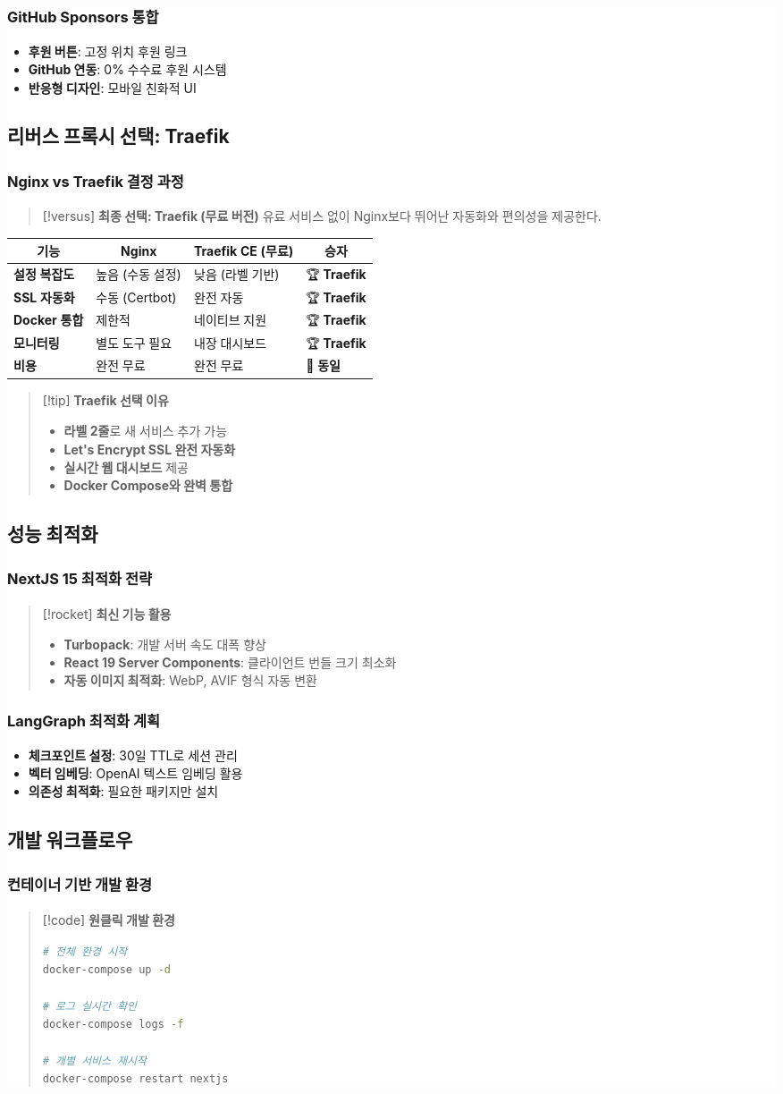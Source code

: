 ### GitHub Sponsors 통합
- **후원 버튼**: 고정 위치 후원 링크
- **GitHub 연동**: 0% 수수료 후원 시스템
- **반응형 디자인**: 모바일 친화적 UI

## 리버스 프록시 선택: Traefik

### Nginx vs Traefik 결정 과정

> [!versus] **최종 선택: Traefik (무료 버전)**
> 유료 서비스 없이 Nginx보다 뛰어난 자동화와 편의성을 제공한다.

| 기능 | Nginx | Traefik CE (무료) | 승자 |
|------|-------|------------------|------|
| **설정 복잡도** | 높음 (수동 설정) | 낮음 (라벨 기반) | 🏆 **Traefik** |
| **SSL 자동화** | 수동 (Certbot) | 완전 자동 | 🏆 **Traefik** |
| **Docker 통합** | 제한적 | 네이티브 지원 | 🏆 **Traefik** |
| **모니터링** | 별도 도구 필요 | 내장 대시보드 | 🏆 **Traefik** |
| **비용** | 완전 무료 | 완전 무료 | 🤝 **동일** |

> [!tip] **Traefik 선택 이유**
> - **라벨 2줄**로 새 서비스 추가 가능
> - **Let's Encrypt SSL 완전 자동화**
> - **실시간 웹 대시보드** 제공
> - **Docker Compose와 완벽 통합**

## 성능 최적화

### NextJS 15 최적화 전략

> [!rocket] **최신 기능 활용**
> - **Turbopack**: 개발 서버 속도 대폭 향상
> - **React 19 Server Components**: 클라이언트 번들 크기 최소화
> - **자동 이미지 최적화**: WebP, AVIF 형식 자동 변환

### LangGraph 최적화 계획
- **체크포인트 설정**: 30일 TTL로 세션 관리
- **벡터 임베딩**: OpenAI 텍스트 임베딩 활용
- **의존성 최적화**: 필요한 패키지만 설치

## 개발 워크플로우

### 컨테이너 기반 개발 환경

> [!code] **원클릭 개발 환경**
> ```bash
> # 전체 환경 시작
> docker-compose up -d
> 
> # 로그 실시간 확인
> docker-compose logs -f
> 
> # 개별 서비스 재시작
> docker-compose restart nextjs
> ```
